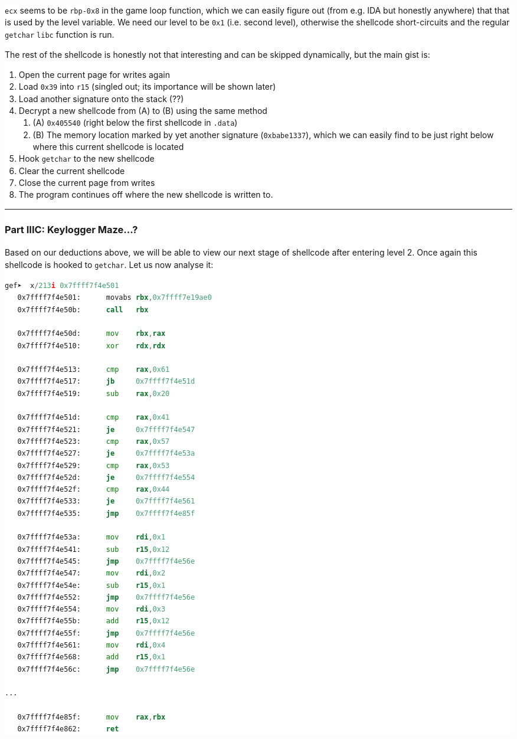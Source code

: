 `ecx` seems to be `rbp-0x8` in the game loop function, which we can easily figure out (from e.g. IDA but honestly anywhere) that that is used by the level variable. We need our level to be `0x1` (i.e. second level), otherwise the shellcode short-circuits and the regular `getchar` `libc` function is run.

The rest of the shellcode is honestly not that interesting and can be skipped dynamically, but the main gist is:

1. Open the current page for writes again
2. Load `0x39` into `r15` (singled out; its importance will be shown later)
3. Load another signature onto the stack (??)
4. Decrypt a new shellcode from (A) to (B) using the same method
   1. (A) `0x405540` (right below the first shellcode in `.data`)
   2. (B) The memory location marked by yet another signature (`0xbabe1337`), which we can easily find to be just right below where this current shellcode is located
5. Hook `getchar` to the new shellcode
6. Clear the current shellcode
7. Close the current page from writes
8. The program continues off where the new shellcode is written to.

---

### Part IIIC: Keylogger Maze...?

Based on our deductions above, we will be able to view our next stage of shellcode after entering level 2. Once again this shellcode is hooked to `getchar`. Let us now analyse it:

```asm
gef➤  x/213i 0x7ffff7f4e501
   0x7ffff7f4e501:      movabs rbx,0x7ffff7e19ae0
   0x7ffff7f4e50b:      call   rbx

   0x7ffff7f4e50d:      mov    rbx,rax
   0x7ffff7f4e510:      xor    rdx,rdx

   0x7ffff7f4e513:      cmp    rax,0x61
   0x7ffff7f4e517:      jb     0x7ffff7f4e51d
   0x7ffff7f4e519:      sub    rax,0x20

   0x7ffff7f4e51d:      cmp    rax,0x41
   0x7ffff7f4e521:      je     0x7ffff7f4e547
   0x7ffff7f4e523:      cmp    rax,0x57
   0x7ffff7f4e527:      je     0x7ffff7f4e53a
   0x7ffff7f4e529:      cmp    rax,0x53
   0x7ffff7f4e52d:      je     0x7ffff7f4e554
   0x7ffff7f4e52f:      cmp    rax,0x44
   0x7ffff7f4e533:      je     0x7ffff7f4e561
   0x7ffff7f4e535:      jmp    0x7ffff7f4e85f

   0x7ffff7f4e53a:      mov    rdi,0x1
   0x7ffff7f4e541:      sub    r15,0x12
   0x7ffff7f4e545:      jmp    0x7ffff7f4e56e
   0x7ffff7f4e547:      mov    rdi,0x2
   0x7ffff7f4e54e:      sub    r15,0x1
   0x7ffff7f4e552:      jmp    0x7ffff7f4e56e
   0x7ffff7f4e554:      mov    rdi,0x3
   0x7ffff7f4e55b:      add    r15,0x12
   0x7ffff7f4e55f:      jmp    0x7ffff7f4e56e
   0x7ffff7f4e561:      mov    rdi,0x4
   0x7ffff7f4e568:      add    r15,0x1
   0x7ffff7f4e56c:      jmp    0x7ffff7f4e56e

...

   0x7ffff7f4e85f:      mov    rax,rbx
   0x7ffff7f4e862:      ret
```
